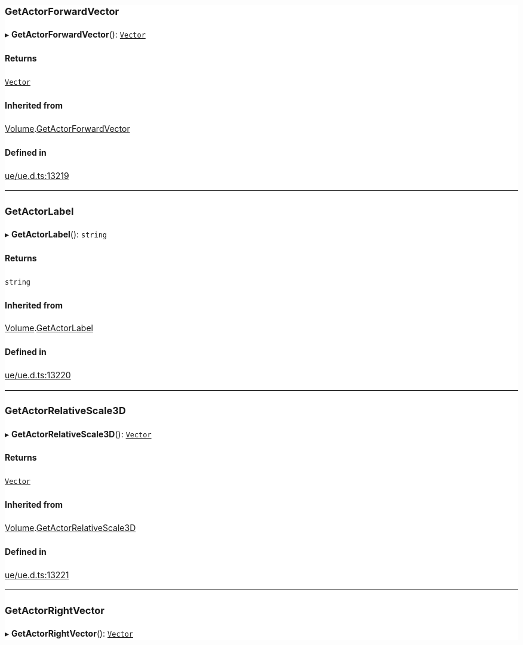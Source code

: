 ### GetActorForwardVector

▸ **GetActorForwardVector**(): [`Vector`](ue_ue_s.Vector.md)

#### Returns

[`Vector`](ue_ue_s.Vector.md)

#### Inherited from

[Volume](ue_ue.Volume.md).[GetActorForwardVector](ue_ue.Volume.md#getactorforwardvector)

#### Defined in

[ue/ue.d.ts:13219](https://github.com/YugMetaverse/yug_typings/blob/b7d9b19/ue/ue.d.ts#L13219)

___

### GetActorLabel

▸ **GetActorLabel**(): `string`

#### Returns

`string`

#### Inherited from

[Volume](ue_ue.Volume.md).[GetActorLabel](ue_ue.Volume.md#getactorlabel)

#### Defined in

[ue/ue.d.ts:13220](https://github.com/YugMetaverse/yug_typings/blob/b7d9b19/ue/ue.d.ts#L13220)

___

### GetActorRelativeScale3D

▸ **GetActorRelativeScale3D**(): [`Vector`](ue_ue_s.Vector.md)

#### Returns

[`Vector`](ue_ue_s.Vector.md)

#### Inherited from

[Volume](ue_ue.Volume.md).[GetActorRelativeScale3D](ue_ue.Volume.md#getactorrelativescale3d)

#### Defined in

[ue/ue.d.ts:13221](https://github.com/YugMetaverse/yug_typings/blob/b7d9b19/ue/ue.d.ts#L13221)

___

### GetActorRightVector

▸ **GetActorRightVector**(): [`Vector`](ue_ue_s.Vector.md)
